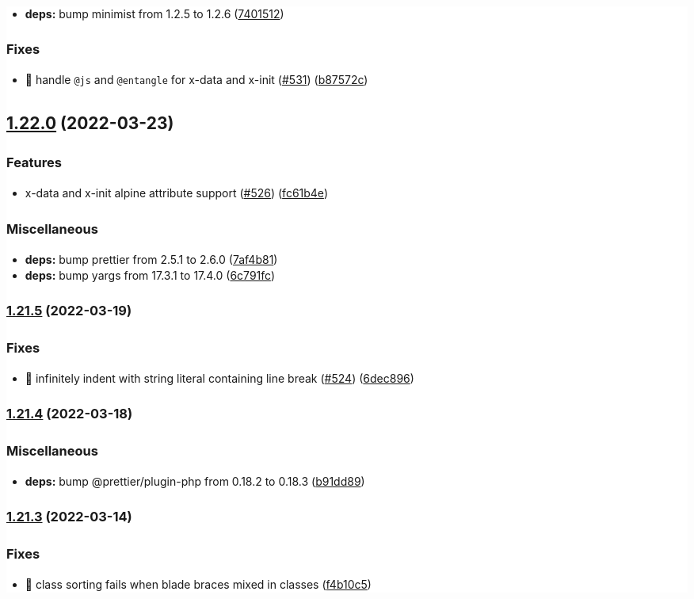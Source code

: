 * **deps:** bump minimist from 1.2.5 to 1.2.6 ([7401512](https://www.github.com/shufo/blade-formatter/commit/740151245087499ebfc8907365221448c346c568))


### Fixes

* 🐛 handle `@js` and `@entangle` for x-data and x-init ([#531](https://www.github.com/shufo/blade-formatter/issues/531)) ([b87572c](https://www.github.com/shufo/blade-formatter/commit/b87572c1bbadac53c95982b69449720c88596334))

## [1.22.0](https://www.github.com/shufo/blade-formatter/compare/v1.21.5...v1.22.0) (2022-03-23)


### Features

* x-data and x-init alpine attribute support ([#526](https://www.github.com/shufo/blade-formatter/issues/526)) ([fc61b4e](https://www.github.com/shufo/blade-formatter/commit/fc61b4e4a16f00a06875e82f3586cdfa8da3da8a))


### Miscellaneous

* **deps:** bump prettier from 2.5.1 to 2.6.0 ([7af4b81](https://www.github.com/shufo/blade-formatter/commit/7af4b814edc7ae5eb26874d60f785420ad133e63))
* **deps:** bump yargs from 17.3.1 to 17.4.0 ([6c791fc](https://www.github.com/shufo/blade-formatter/commit/6c791fc8530bc4654281275aa1fa08a3f30ba089))

### [1.21.5](https://www.github.com/shufo/blade-formatter/compare/v1.21.4...v1.21.5) (2022-03-19)


### Fixes

* 🐛 infinitely indent with string literal containing line break ([#524](https://www.github.com/shufo/blade-formatter/issues/524)) ([6dec896](https://www.github.com/shufo/blade-formatter/commit/6dec8968f0fe23d783fa2b48d60cd10b6ae05c98))

### [1.21.4](https://www.github.com/shufo/blade-formatter/compare/v1.21.3...v1.21.4) (2022-03-18)


### Miscellaneous

* **deps:** bump @prettier/plugin-php from 0.18.2 to 0.18.3 ([b91dd89](https://www.github.com/shufo/blade-formatter/commit/b91dd89c40a5af6da2f5e9f3f1c889fafc9477ff))

### [1.21.3](https://www.github.com/shufo/blade-formatter/compare/v1.21.2...v1.21.3) (2022-03-14)


### Fixes

* 🐛 class sorting fails when blade braces mixed in classes ([f4b10c5](https://www.github.com/shufo/blade-formatter/commit/f4b10c573d1e22c2e1fdcc5e4fc080755819d606))
